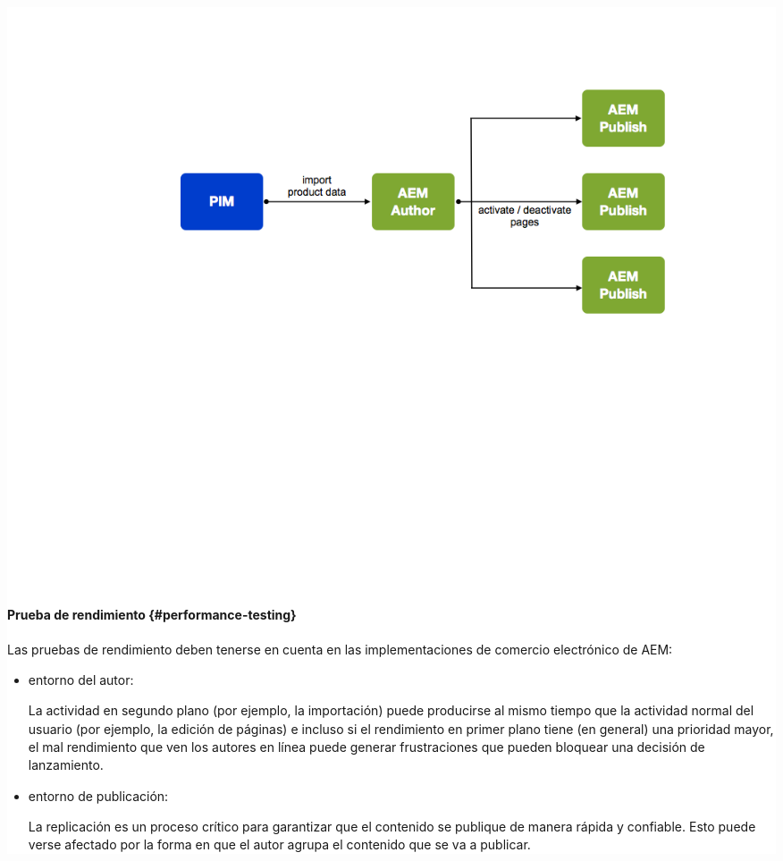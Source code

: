![Diagrama de arquitectura](assets/chlimage_1-9.png)



#### Prueba de rendimiento {#performance-testing}

Las pruebas de rendimiento deben tenerse en cuenta en las implementaciones de comercio electrónico de AEM:

* entorno del autor:

   La actividad en segundo plano (por ejemplo, la importación) puede producirse al mismo tiempo que la actividad normal del usuario (por ejemplo, la edición de páginas) e incluso si el rendimiento en primer plano tiene (en general) una prioridad mayor, el mal rendimiento que ven los autores en línea puede generar frustraciones que pueden bloquear una decisión de lanzamiento.

* entorno de publicación:

   La replicación es un proceso crítico para garantizar que el contenido se publique de manera rápida y confiable. Esto puede verse afectado por la forma en que el autor agrupa el contenido que se va a publicar.
